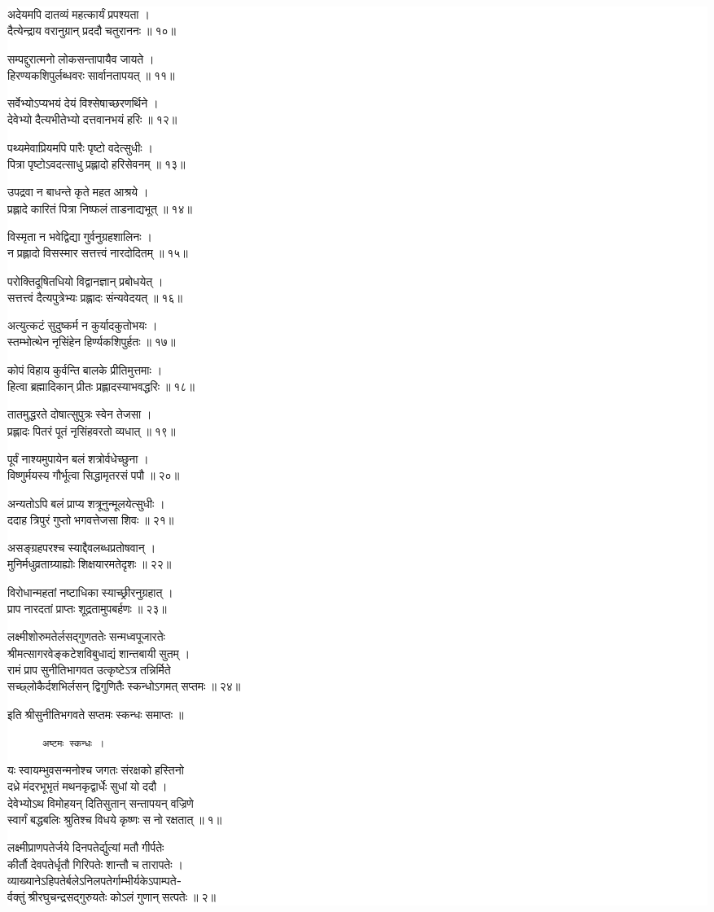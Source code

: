 अदेयमपि दातव्यं महत्कार्यं प्रपश्यता ।  
दैत्येन्द्राय वरानुग्रान् प्रददौ चतुराननः ॥ १०॥  
  
सम्पद्दुरात्मनो लोकसन्तापायैव जायते ।  
हिरण्यकशिपुर्लब्धवरः सार्वानतापयत् ॥ ११॥  
  
सर्वेभ्योऽप्यभयं देयं विश्सेषाच्छरणर्थिने ।  
देवेभ्यो दैत्यभीतेभ्यो दत्तवानभयं हरिः ॥ १२॥  
  
पथ्यमेवाप्रियमपि पारैः पृष्टो वदेत्सुधीः ।  
पित्रा पृष्टोऽवदत्साधु प्रह्लादो हरिसेवनम् ॥ १३॥  
  
उपद्रवा न बाधन्ते कृते  महत आश्रये ।  
प्रह्लादे कारितं पित्रा निष्फलं ताडनाद्यभूत् ॥ १४॥  
  
विस्मृता न भवेद्विद्या गुर्वनुग्रहशालिनः ।  
न प्रह्लादो विसस्मार सत्तत्त्वं नारदोदितम् ॥ १५॥  
  
परोक्तिदूषितधियो विद्वानज्ञान् प्रबोधयेत् ।  
सत्तत्त्वं दैत्यपुत्रेभ्यः प्रह्लादः संन्यवेदयत् ॥ १६॥  
  
अत्युत्कटं सुदुष्कर्म न कुर्यादकुतोभयः ।  
स्तम्भोत्थेन नृसिंहेन हिर्ण्यकशिपुर्हतः ॥ १७॥  
  
कोपं विहाय कुर्वन्ति बालके प्रीतिमुत्तमाः ।  
हित्वा ब्रह्मादिकान् प्रीतः प्रह्लादस्याभवद्धरिः ॥ १८॥  
  
तातमुद्धरते दोषात्सुपुत्रः स्वेन तेजसा ।  
प्रह्लादः पितरं पूतं नृसिंहवरतो व्यधात् ॥ १९॥  
  
पूर्वं नाश्यमुपायेन बलं शत्रोर्वधेच्छुना ।  
विष्णुर्मयस्य गौर्भूत्वा सिद्धामृतरसं पपौ ॥ २०॥  
  
अन्यतोऽपि बलं प्राप्य शत्रूनुन्मूलयेत्सुधीः ।  
ददाह त्रिपुरं गुप्तो भगवत्तेजसा शिवः ॥ २१॥  
  
असङ्ग्रहपरश्च स्याद्दैवलब्धप्रतोषवान् ।  
मुनिर्मधुव्रताग्र्याह्योः शिक्षयारमतेदृशः ॥ २२॥  
  
विरोधान्महतां नष्टाधिका स्याच्छ्रीरनुग्रहात् ।  
प्राप नारदतां प्राप्तः शूद्रतामुपबर्हणः ॥ २३॥  
  
लक्ष्मीशोरुमतेर्लसद्गुणततेः सन्मध्वपूजारतेः  
श्रीमत्सागरवेङ्कटेशविबुधाद्यं शान्तबायी सुतम् ।  
रामं प्राप सुनीतिभागवत उत्कृष्टेऽत्र तन्निर्मिते  
सच्छ्लोकैर्दशभिर्लसन् द्विगुणितैः स्कन्धोऽगमत् सप्तमः ॥ २४॥  
  
इति श्रीसुनीतिभगवते सप्तमः स्कन्धः समाप्तः ॥  
  
  
  
          अष्टमः स्कन्धः ।  
यः स्वायम्भुवसन्मनोश्च जगतः संरक्षको हस्तिनो  
दध्रे मंदरभूभृतं मथनकृद्वार्धेः सुधां यो ददौ ।  
देवेभ्योऽथ विमोहयन् दितिसुतान् सन्तापयन् वज्रिणे  
स्वार्गं बद्धबलिः श्रुतिश्च विधये कृष्णः स नो रक्षतात् ॥ १॥  
  
लक्ष्मीप्राणपतेर्जये दिनपतेर्द्युत्यां मतौ गीर्पतेः  
कीर्तौ देवपतेर्धृतौ गिरिपतेः शान्तौ च तारापतेः ।  
व्याख्यानेऽहिपतेर्बलेऽनिलपतेर्गाम्भीर्यकेऽपाम्पते-  
र्वक्तुं श्रीरघुचन्द्रसद्गुरुयतेः कोऽलं गुणान् सत्पतेः ॥ २॥  
  